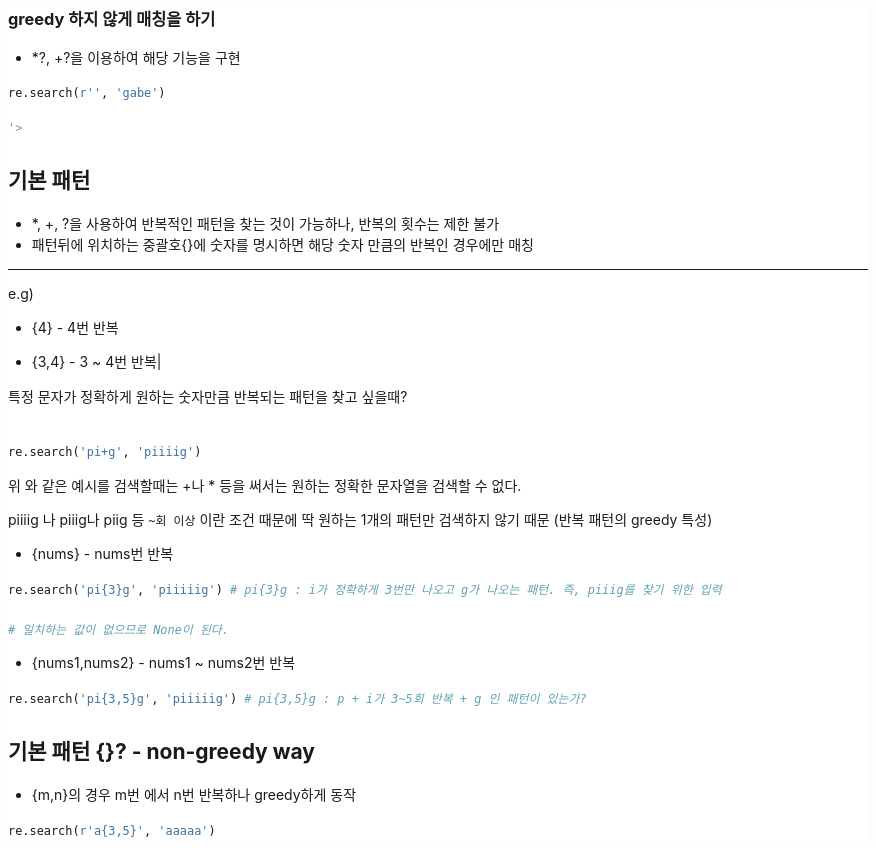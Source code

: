 ### greedy 하지 않게 매칭을 하기
- *?, +?을 이용하여 해당 기능을 구현

```python
re.search(r'', 'gabe')
```

```python
'>
```

## **기본 패턴**

  - *, +, ?을 사용하여 반복적인 패턴을 찾는 것이 가능하나, 반복의 횟수는 제한 불가
  - 패턴뒤에 위치하는 중괄호{}에 숫자를 명시하면 해당 숫자 만큼의 반복인 경우에만 매칭

---


e.g)

  - {4} - 4번 반복

  - {3,4} - 3 ~ 4번 반복|

특정 문자가 정확하게 원하는 숫자만큼 반복되는 패턴을 찾고 싶을때?

```python

re.search('pi+g', 'piiiig')

```

위 와 같은 예시를 검색할때는 +나 * 등을 써서는 원하는 정확한 문자열을 검색할 수 없다.

piiiig 나 piiig나 piig 등 `~회 이상` 이란 조건 때문에 딱 원하는 1개의 패턴만 검색하지 않기 때문 (반복 패턴의 greedy 특성)

- {nums} - nums번 반복

```python
re.search('pi{3}g', 'piiiiig') # pi{3}g : i가 정확하게 3번만 나오고 g가 나오는 패턴. 즉, piiig를 찾기 위한 입력

# 일치하는 값이 없으므로 None이 된다.
```

- {nums1,nums2} - nums1 ~ nums2번 반복

```python
re.search('pi{3,5}g', 'piiiiig') # pi{3,5}g : p + i가 3~5회 반복 + g 인 패턴이 있는가?
```




## 기본 패턴 **{}?** - non-greedy way

 - {m,n}의 경우 m번 에서 n번 반복하나 greedy하게 동작

```python
re.search(r'a{3,5}', 'aaaaa')
```
